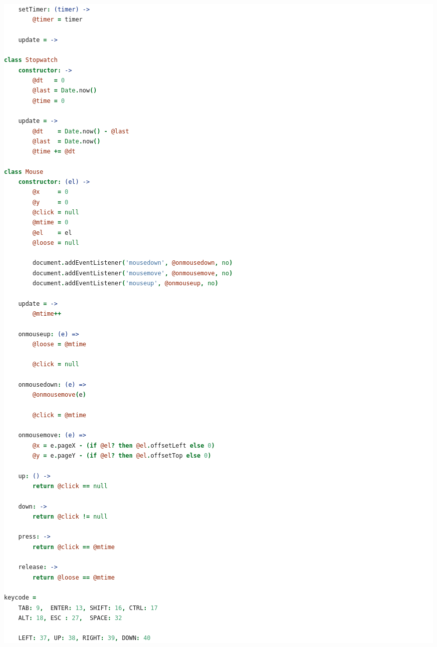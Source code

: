 ```coffeescript
    setTimer: (timer) ->
        @timer = timer

    update = ->

class Stopwatch
    constructor: ->
        @dt   = 0
        @last = Date.now()
        @time = 0

    update = ->
        @dt    = Date.now() - @last
        @last  = Date.now()
        @time += @dt

class Mouse
    constructor: (el) ->
        @x     = 0
        @y     = 0
        @click = null
        @mtime = 0
        @el    = el
        @loose = null

        document.addEventListener('mousedown', @onmousedown, no)
        document.addEventListener('mousemove', @onmousemove, no)
        document.addEventListener('mouseup', @onmouseup, no)

    update = ->
        @mtime++

    onmouseup: (e) =>
        @loose = @mtime

        @click = null

    onmousedown: (e) =>
        @onmousemove(e)

        @click = @mtime

    onmousemove: (e) =>
        @x = e.pageX - (if @el? then @el.offsetLeft else 0)
        @y = e.pageY - (if @el? then @el.offsetTop else 0)

    up: () ->
        return @click == null

    down: ->
        return @click != null

    press: ->
        return @click == @mtime

    release: ->
        return @loose == @mtime

keycode =
    TAB: 9,  ENTER: 13, SHIFT: 16, CTRL: 17
    ALT: 18, ESC : 27,  SPACE: 32

    LEFT: 37, UP: 38, RIGHT: 39, DOWN: 40
```